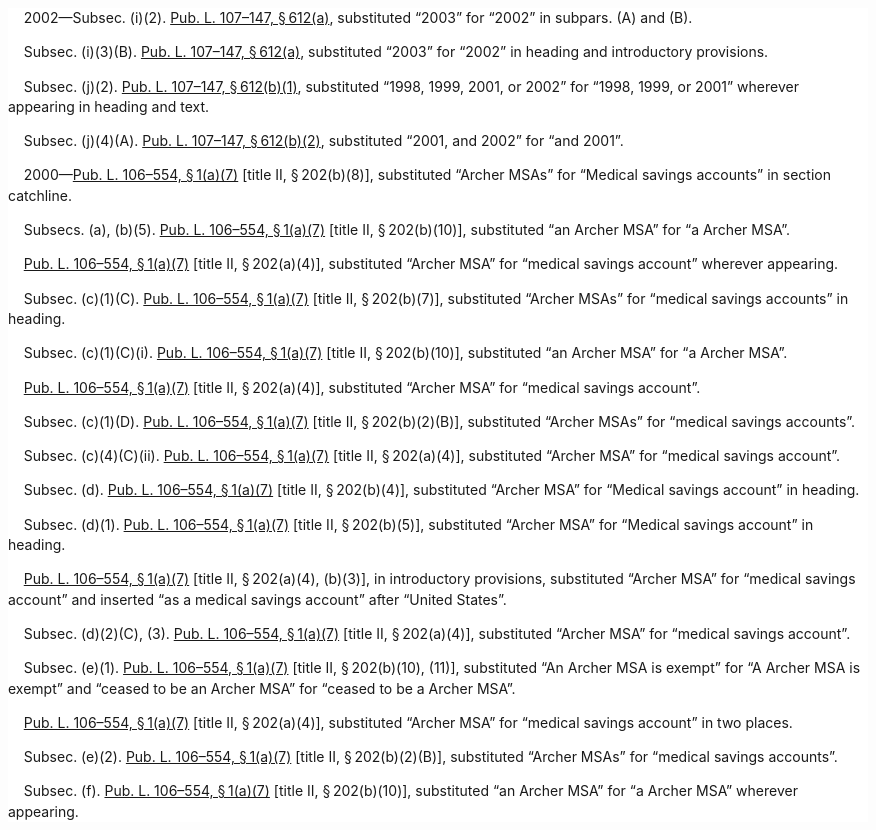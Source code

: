     2002—Subsec. (i)(2). [Pub. L. 107–147, § 612(a)][/us/pl/107/147/s612/a], substituted “2003” for “2002” in subpars. (A) and (B).

    Subsec. (i)(3)(B). [Pub. L. 107–147, § 612(a)][/us/pl/107/147/s612/a], substituted “2003” for “2002” in heading and introductory provisions.

    Subsec. (j)(2). [Pub. L. 107–147, § 612(b)(1)][/us/pl/107/147/s612/b/1], substituted “1998, 1999, 2001, or 2002” for “1998, 1999, or 2001” wherever appearing in heading and text.

    Subsec. (j)(4)(A). [Pub. L. 107–147, § 612(b)(2)][/us/pl/107/147/s612/b/2], substituted “2001, and 2002” for “and 2001”.

    2000—[Pub. L. 106–554, § 1(a)(7)][/us/pl/106/554/s1/a/7] \[title II, § 202(b)(8)\], substituted “Archer MSAs” for “Medical savings accounts” in section catchline.

    Subsecs. (a), (b)(5). [Pub. L. 106–554, § 1(a)(7)][/us/pl/106/554/s1/a/7] \[title II, § 202(b)(10)\], substituted “an Archer MSA” for “a Archer MSA”.

    [Pub. L. 106–554, § 1(a)(7)][/us/pl/106/554/s1/a/7] \[title II, § 202(a)(4)\], substituted “Archer MSA” for “medical savings account” wherever appearing.

    Subsec. (c)(1)(C). [Pub. L. 106–554, § 1(a)(7)][/us/pl/106/554/s1/a/7] \[title II, § 202(b)(7)\], substituted “Archer MSAs” for “medical savings accounts” in heading.

    Subsec. (c)(1)(C)(i). [Pub. L. 106–554, § 1(a)(7)][/us/pl/106/554/s1/a/7] \[title II, § 202(b)(10)\], substituted “an Archer MSA” for “a Archer MSA”.

    [Pub. L. 106–554, § 1(a)(7)][/us/pl/106/554/s1/a/7] \[title II, § 202(a)(4)\], substituted “Archer MSA” for “medical savings account”.

    Subsec. (c)(1)(D). [Pub. L. 106–554, § 1(a)(7)][/us/pl/106/554/s1/a/7] \[title II, § 202(b)(2)(B)\], substituted “Archer MSAs” for “medical savings accounts”.

    Subsec. (c)(4)(C)(ii). [Pub. L. 106–554, § 1(a)(7)][/us/pl/106/554/s1/a/7] \[title II, § 202(a)(4)\], substituted “Archer MSA” for “medical savings account”.

    Subsec. (d). [Pub. L. 106–554, § 1(a)(7)][/us/pl/106/554/s1/a/7] \[title II, § 202(b)(4)\], substituted “Archer MSA” for “Medical savings account” in heading.

    Subsec. (d)(1). [Pub. L. 106–554, § 1(a)(7)][/us/pl/106/554/s1/a/7] \[title II, § 202(b)(5)\], substituted “Archer MSA” for “Medical savings account” in heading.

    [Pub. L. 106–554, § 1(a)(7)][/us/pl/106/554/s1/a/7] \[title II, § 202(a)(4), (b)(3)\], in introductory provisions, substituted “Archer MSA” for “medical savings account” and inserted “as a medical savings account” after “United States”.

    Subsec. (d)(2)(C), (3). [Pub. L. 106–554, § 1(a)(7)][/us/pl/106/554/s1/a/7] \[title II, § 202(a)(4)\], substituted “Archer MSA” for “medical savings account”.

    Subsec. (e)(1). [Pub. L. 106–554, § 1(a)(7)][/us/pl/106/554/s1/a/7] \[title II, § 202(b)(10), (11)\], substituted “An Archer MSA is exempt” for “A Archer MSA is exempt” and “ceased to be an Archer MSA” for “ceased to be a Archer MSA”.

    [Pub. L. 106–554, § 1(a)(7)][/us/pl/106/554/s1/a/7] \[title II, § 202(a)(4)\], substituted “Archer MSA” for “medical savings account” in two places.

    Subsec. (e)(2). [Pub. L. 106–554, § 1(a)(7)][/us/pl/106/554/s1/a/7] \[title II, § 202(b)(2)(B)\], substituted “Archer MSAs” for “medical savings accounts”.

    Subsec. (f). [Pub. L. 106–554, § 1(a)(7)][/us/pl/106/554/s1/a/7] \[title II, § 202(b)(10)\], substituted “an Archer MSA” for “a Archer MSA” wherever appearing.


[/us/pl/104/191/s301/a]: https://publicdocs.github.io/go/links?ns=uslm&ref=%2Fus%2Fpl%2F104%2F191%2Fs301%2Fa
[/us/stat/110/2037]: https://publicdocs.github.io/go/links?ns=uslm&ref=%2Fus%2Fstat%2F110%2F2037
[/us/pl/105/33/s4006/b/2]: https://publicdocs.github.io/go/links?ns=uslm&ref=%2Fus%2Fpl%2F105%2F33%2Fs4006%2Fb%2F2
[/us/stat/111/333]: https://publicdocs.github.io/go/links?ns=uslm&ref=%2Fus%2Fstat%2F111%2F333
[/us/pl/105/34/s1602/a/2]: https://publicdocs.github.io/go/links?ns=uslm&ref=%2Fus%2Fpl%2F105%2F34%2Fs1602%2Fa%2F2
[/us/stat/111/1093]: https://publicdocs.github.io/go/links?ns=uslm&ref=%2Fus%2Fstat%2F111%2F1093
[/us/pl/106/554/s1/a/7]: https://publicdocs.github.io/go/links?ns=uslm&ref=%2Fus%2Fpl%2F106%2F554%2Fs1%2Fa%2F7
[/us/stat/114/2763]: https://publicdocs.github.io/go/links?ns=uslm&ref=%2Fus%2Fstat%2F114%2F2763
[/us/pl/107/147/s612/a]: https://publicdocs.github.io/go/links?ns=uslm&ref=%2Fus%2Fpl%2F107%2F147%2Fs612%2Fa
[/us/stat/116/61]: https://publicdocs.github.io/go/links?ns=uslm&ref=%2Fus%2Fstat%2F116%2F61
[/us/pl/108/173/s1201/c]: https://publicdocs.github.io/go/links?ns=uslm&ref=%2Fus%2Fpl%2F108%2F173%2Fs1201%2Fc
[/us/stat/117/2476]: https://publicdocs.github.io/go/links?ns=uslm&ref=%2Fus%2Fstat%2F117%2F2476
[/us/pl/108/311/s207/19]: https://publicdocs.github.io/go/links?ns=uslm&ref=%2Fus%2Fpl%2F108%2F311%2Fs207%2F19
[/us/stat/118/1178]: https://publicdocs.github.io/go/links?ns=uslm&ref=%2Fus%2Fstat%2F118%2F1178
[/us/pl/109/432/s117/a]: https://publicdocs.github.io/go/links?ns=uslm&ref=%2Fus%2Fpl%2F109%2F432%2Fs117%2Fa
[/us/stat/120/2941]: https://publicdocs.github.io/go/links?ns=uslm&ref=%2Fus%2Fstat%2F120%2F2941
[/us/pl/111/148]: https://publicdocs.github.io/go/links?ns=uslm&ref=%2Fus%2Fpl%2F111%2F148
[/us/stat/124/854]: https://publicdocs.github.io/go/links?ns=uslm&ref=%2Fus%2Fstat%2F124%2F854
[/us/usc/t26/s1]: https://publicdocs.github.io/go/links?ns=uslm&ref=%2Fus%2Fusc%2Ft26%2Fs1
[/us/act/1935-08-14/ch531]: https://publicdocs.github.io/go/links?ns=uslm&ref=%2Fus%2Fact%2F1935-08-14%2Fch531
[/us/stat/49/620]: https://publicdocs.github.io/go/links?ns=uslm&ref=%2Fus%2Fstat%2F49%2F620
[/us/usc/t42/s1395c]: https://publicdocs.github.io/go/links?ns=uslm&ref=%2Fus%2Fusc%2Ft42%2Fs1395c
[/us/usc/t42/s1305]: https://publicdocs.github.io/go/links?ns=uslm&ref=%2Fus%2Fusc%2Ft42%2Fs1305
[/us/pl/100/647/s6007/a]: https://publicdocs.github.io/go/links?ns=uslm&ref=%2Fus%2Fpl%2F100%2F647%2Fs6007%2Fa
[/us/stat/102/3687]: https://publicdocs.github.io/go/links?ns=uslm&ref=%2Fus%2Fstat%2F102%2F3687
[/us/pl/101/508/s11802/e/2]: https://publicdocs.github.io/go/links?ns=uslm&ref=%2Fus%2Fpl%2F101%2F508%2Fs11802%2Fe%2F2
[/us/stat/104/1388-530]: https://publicdocs.github.io/go/links?ns=uslm&ref=%2Fus%2Fstat%2F104%2F1388-530
[/us/pl/94/455/s1501/a]: https://publicdocs.github.io/go/links?ns=uslm&ref=%2Fus%2Fpl%2F94%2F455%2Fs1501%2Fa
[/us/stat/90/1734]: https://publicdocs.github.io/go/links?ns=uslm&ref=%2Fus%2Fstat%2F90%2F1734
[/us/pl/95/600]: https://publicdocs.github.io/go/links?ns=uslm&ref=%2Fus%2Fpl%2F95%2F600
[/us/stat/92/2803]: https://publicdocs.github.io/go/links?ns=uslm&ref=%2Fus%2Fstat%2F92%2F2803
[/us/pl/96/222/s101/a/14/B]: https://publicdocs.github.io/go/links?ns=uslm&ref=%2Fus%2Fpl%2F96%2F222%2Fs101%2Fa%2F14%2FB
[/us/stat/94/204]: https://publicdocs.github.io/go/links?ns=uslm&ref=%2Fus%2Fstat%2F94%2F204
[/us/pl/97/34/s311/e]: https://publicdocs.github.io/go/links?ns=uslm&ref=%2Fus%2Fpl%2F97%2F34%2Fs311%2Fe
[/us/stat/95/280]: https://publicdocs.github.io/go/links?ns=uslm&ref=%2Fus%2Fstat%2F95%2F280
[/us/usc/t26/s220]: https://publicdocs.github.io/go/links?ns=uslm&ref=%2Fus%2Fusc%2Ft26%2Fs220
[/us/usc/t26/s219]: https://publicdocs.github.io/go/links?ns=uslm&ref=%2Fus%2Fusc%2Ft26%2Fs219
[/us/pl/111/148/s9003/b]: https://publicdocs.github.io/go/links?ns=uslm&ref=%2Fus%2Fpl%2F111%2F148%2Fs9003%2Fb
[/us/pl/111/148/s9004/b]: https://publicdocs.github.io/go/links?ns=uslm&ref=%2Fus%2Fpl%2F111%2F148%2Fs9004%2Fb
[/us/pl/109/432/s117/a]: https://publicdocs.github.io/go/links?ns=uslm&ref=%2Fus%2Fpl%2F109%2F432%2Fs117%2Fa
[/us/pl/109/432/s117/b/1]: https://publicdocs.github.io/go/links?ns=uslm&ref=%2Fus%2Fpl%2F109%2F432%2Fs117%2Fb%2F1
[/us/pl/109/432/s117/b/2]: https://publicdocs.github.io/go/links?ns=uslm&ref=%2Fus%2Fpl%2F109%2F432%2Fs117%2Fb%2F2
[/us/pl/108/311/s207/19]: https://publicdocs.github.io/go/links?ns=uslm&ref=%2Fus%2Fpl%2F108%2F311%2Fs207%2F19
[/us/pl/108/311/s322/a]: https://publicdocs.github.io/go/links?ns=uslm&ref=%2Fus%2Fpl%2F108%2F311%2Fs322%2Fa
[/us/pl/108/311/s322/b/1/B]: https://publicdocs.github.io/go/links?ns=uslm&ref=%2Fus%2Fpl%2F108%2F311%2Fs322%2Fb%2F1%2FB
[/us/pl/108/311/s322/b/1/A]: https://publicdocs.github.io/go/links?ns=uslm&ref=%2Fus%2Fpl%2F108%2F311%2Fs322%2Fb%2F1%2FA
[/us/pl/108/311/s322/b/3]: https://publicdocs.github.io/go/links?ns=uslm&ref=%2Fus%2Fpl%2F108%2F311%2Fs322%2Fb%2F3
[/us/pl/108/311/s322/b/2]: https://publicdocs.github.io/go/links?ns=uslm&ref=%2Fus%2Fpl%2F108%2F311%2Fs322%2Fb%2F2
[/us/pl/108/173]: https://publicdocs.github.io/go/links?ns=uslm&ref=%2Fus%2Fpl%2F108%2F173
[/us/pl/107/147/s612/a]: https://publicdocs.github.io/go/links?ns=uslm&ref=%2Fus%2Fpl%2F107%2F147%2Fs612%2Fa
[/us/pl/107/147/s612/a]: https://publicdocs.github.io/go/links?ns=uslm&ref=%2Fus%2Fpl%2F107%2F147%2Fs612%2Fa
[/us/pl/107/147/s612/b/1]: https://publicdocs.github.io/go/links?ns=uslm&ref=%2Fus%2Fpl%2F107%2F147%2Fs612%2Fb%2F1
[/us/pl/107/147/s612/b/2]: https://publicdocs.github.io/go/links?ns=uslm&ref=%2Fus%2Fpl%2F107%2F147%2Fs612%2Fb%2F2
[/us/pl/106/554/s1/a/7]: https://publicdocs.github.io/go/links?ns=uslm&ref=%2Fus%2Fpl%2F106%2F554%2Fs1%2Fa%2F7
[/us/pl/106/554/s1/a/7]: https://publicdocs.github.io/go/links?ns=uslm&ref=%2Fus%2Fpl%2F106%2F554%2Fs1%2Fa%2F7
[/us/pl/106/554/s1/a/7]: https://publicdocs.github.io/go/links?ns=uslm&ref=%2Fus%2Fpl%2F106%2F554%2Fs1%2Fa%2F7
[/us/pl/106/554/s1/a/7]: https://publicdocs.github.io/go/links?ns=uslm&ref=%2Fus%2Fpl%2F106%2F554%2Fs1%2Fa%2F7
[/us/pl/106/554/s1/a/7]: https://publicdocs.github.io/go/links?ns=uslm&ref=%2Fus%2Fpl%2F106%2F554%2Fs1%2Fa%2F7
[/us/pl/106/554/s1/a/7]: https://publicdocs.github.io/go/links?ns=uslm&ref=%2Fus%2Fpl%2F106%2F554%2Fs1%2Fa%2F7
[/us/pl/106/554/s1/a/7]: https://publicdocs.github.io/go/links?ns=uslm&ref=%2Fus%2Fpl%2F106%2F554%2Fs1%2Fa%2F7
[/us/pl/106/554/s1/a/7]: https://publicdocs.github.io/go/links?ns=uslm&ref=%2Fus%2Fpl%2F106%2F554%2Fs1%2Fa%2F7
[/us/pl/106/554/s1/a/7]: https://publicdocs.github.io/go/links?ns=uslm&ref=%2Fus%2Fpl%2F106%2F554%2Fs1%2Fa%2F7
[/us/pl/106/554/s1/a/7]: https://publicdocs.github.io/go/links?ns=uslm&ref=%2Fus%2Fpl%2F106%2F554%2Fs1%2Fa%2F7
[/us/pl/106/554/s1/a/7]: https://publicdocs.github.io/go/links?ns=uslm&ref=%2Fus%2Fpl%2F106%2F554%2Fs1%2Fa%2F7
[/us/pl/106/554/s1/a/7]: https://publicdocs.github.io/go/links?ns=uslm&ref=%2Fus%2Fpl%2F106%2F554%2Fs1%2Fa%2F7
[/us/pl/106/554/s1/a/7]: https://publicdocs.github.io/go/links?ns=uslm&ref=%2Fus%2Fpl%2F106%2F554%2Fs1%2Fa%2F7
[/us/pl/106/554/s1/a/7]: https://publicdocs.github.io/go/links?ns=uslm&ref=%2Fus%2Fpl%2F106%2F554%2Fs1%2Fa%2F7
[/us/pl/106/554/s1/a/7]: https://publicdocs.github.io/go/links?ns=uslm&ref=%2Fus%2Fpl%2F106%2F554%2Fs1%2Fa%2F7
[/us/pl/106/554/s1/a/7]: https://publicdocs.github.io/go/links?ns=uslm&ref=%2Fus%2Fpl%2F106%2F554%2Fs1%2Fa%2F7
[/us/pl/106/554/s1/a/7]: https://publicdocs.github.io/go/links?ns=uslm&ref=%2Fus%2Fpl%2F106%2F554%2Fs1%2Fa%2F7
[/us/pl/106/554/s1/a/7]: https://publicdocs.github.io/go/links?ns=uslm&ref=%2Fus%2Fpl%2F106%2F554%2Fs1%2Fa%2F7
[/us/pl/106/554/s1/a/7]: https://publicdocs.github.io/go/links?ns=uslm&ref=%2Fus%2Fpl%2F106%2F554%2Fs1%2Fa%2F7
[/us/pl/106/554/s1/a/7]: https://publicdocs.github.io/go/links?ns=uslm&ref=%2Fus%2Fpl%2F106%2F554%2Fs1%2Fa%2F7
[/us/pl/106/554/s1/a/7]: https://publicdocs.github.io/go/links?ns=uslm&ref=%2Fus%2Fpl%2F106%2F554%2Fs1%2Fa%2F7
[/us/pl/106/554/s1/a/7]: https://publicdocs.github.io/go/links?ns=uslm&ref=%2Fus%2Fpl%2F106%2F554%2Fs1%2Fa%2F7
[/us/pl/106/554/s1/a/7]: https://publicdocs.github.io/go/links?ns=uslm&ref=%2Fus%2Fpl%2F106%2F554%2Fs1%2Fa%2F7
[/us/pl/106/554/s1/a/7]: https://publicdocs.github.io/go/links?ns=uslm&ref=%2Fus%2Fpl%2F106%2F554%2Fs1%2Fa%2F7
[/us/pl/106/554/s1/a/7]: https://publicdocs.github.io/go/links?ns=uslm&ref=%2Fus%2Fpl%2F106%2F554%2Fs1%2Fa%2F7
[/us/pl/106/554/s1/a/7]: https://publicdocs.github.io/go/links?ns=uslm&ref=%2Fus%2Fpl%2F106%2F554%2Fs1%2Fa%2F7
[/us/pl/106/554/s1/a/7]: https://publicdocs.github.io/go/links?ns=uslm&ref=%2Fus%2Fpl%2F106%2F554%2Fs1%2Fa%2F7
[/us/pl/106/554/s1/a/7]: https://publicdocs.github.io/go/links?ns=uslm&ref=%2Fus%2Fpl%2F106%2F554%2Fs1%2Fa%2F7
[/us/pl/106/554/s1/a/7]: https://publicdocs.github.io/go/links?ns=uslm&ref=%2Fus%2Fpl%2F106%2F554%2Fs1%2Fa%2F7
[/us/pl/106/554/s1/a/7]: https://publicdocs.github.io/go/links?ns=uslm&ref=%2Fus%2Fpl%2F106%2F554%2Fs1%2Fa%2F7
[/us/pl/106/554/s1/a/7]: https://publicdocs.github.io/go/links?ns=uslm&ref=%2Fus%2Fpl%2F106%2F554%2Fs1%2Fa%2F7
[/us/pl/106/554/s1/a/7]: https://publicdocs.github.io/go/links?ns=uslm&ref=%2Fus%2Fpl%2F106%2F554%2Fs1%2Fa%2F7
[/us/pl/106/554/s1/a/7]: https://publicdocs.github.io/go/links?ns=uslm&ref=%2Fus%2Fpl%2F106%2F554%2Fs1%2Fa%2F7
[/us/pl/106/554/s1/a/7]: https://publicdocs.github.io/go/links?ns=uslm&ref=%2Fus%2Fpl%2F106%2F554%2Fs1%2Fa%2F7
[/us/pl/106/554/s1/a/7]: https://publicdocs.github.io/go/links?ns=uslm&ref=%2Fus%2Fpl%2F106%2F554%2Fs1%2Fa%2F7
[/us/pl/106/554/s1/a/7]: https://publicdocs.github.io/go/links?ns=uslm&ref=%2Fus%2Fpl%2F106%2F554%2Fs1%2Fa%2F7
[/us/pl/106/554/s1/a/7]: https://publicdocs.github.io/go/links?ns=uslm&ref=%2Fus%2Fpl%2F106%2F554%2Fs1%2Fa%2F7
[/us/pl/106/554/s1/a/7]: https://publicdocs.github.io/go/links?ns=uslm&ref=%2Fus%2Fpl%2F106%2F554%2Fs1%2Fa%2F7
[/us/pl/105/33]: https://publicdocs.github.io/go/links?ns=uslm&ref=%2Fus%2Fpl%2F105%2F33
[/us/pl/105/34/s1602/a/2]: https://publicdocs.github.io/go/links?ns=uslm&ref=%2Fus%2Fpl%2F105%2F34%2Fs1602%2Fa%2F2
[/us/pl/105/34/s1602/a/3]: https://publicdocs.github.io/go/links?ns=uslm&ref=%2Fus%2Fpl%2F105%2F34%2Fs1602%2Fa%2F3
[/us/pl/111/148/s9003/d/1]: https://publicdocs.github.io/go/links?ns=uslm&ref=%2Fus%2Fpl%2F111%2F148%2Fs9003%2Fd%2F1
[/us/stat/124/854]: https://publicdocs.github.io/go/links?ns=uslm&ref=%2Fus%2Fstat%2F124%2F854
[/us/usc/t26/s223]: https://publicdocs.github.io/go/links?ns=uslm&ref=%2Fus%2Fusc%2Ft26%2Fs223
[/us/pl/111/148/s9004/c]: https://publicdocs.github.io/go/links?ns=uslm&ref=%2Fus%2Fpl%2F111%2F148%2Fs9004%2Fc
[/us/stat/124/854]: https://publicdocs.github.io/go/links?ns=uslm&ref=%2Fus%2Fstat%2F124%2F854
[/us/usc/t26/s223]: https://publicdocs.github.io/go/links?ns=uslm&ref=%2Fus%2Fusc%2Ft26%2Fs223
[/us/pl/108/311/s207/19]: https://publicdocs.github.io/go/links?ns=uslm&ref=%2Fus%2Fpl%2F108%2F311%2Fs207%2F19
[/us/pl/108/311/s208]: https://publicdocs.github.io/go/links?ns=uslm&ref=%2Fus%2Fpl%2F108%2F311%2Fs208
[/us/usc/t26/s2]: https://publicdocs.github.io/go/links?ns=uslm&ref=%2Fus%2Fusc%2Ft26%2Fs2
[/us/pl/108/311/s322/c]: https://publicdocs.github.io/go/links?ns=uslm&ref=%2Fus%2Fpl%2F108%2F311%2Fs322%2Fc
[/us/stat/118/1183]: https://publicdocs.github.io/go/links?ns=uslm&ref=%2Fus%2Fstat%2F118%2F1183
[/us/pl/108/173]: https://publicdocs.github.io/go/links?ns=uslm&ref=%2Fus%2Fpl%2F108%2F173
[/us/pl/108/173/s1201/k]: https://publicdocs.github.io/go/links?ns=uslm&ref=%2Fus%2Fpl%2F108%2F173%2Fs1201%2Fk
[/us/usc/t26/s62]: https://publicdocs.github.io/go/links?ns=uslm&ref=%2Fus%2Fusc%2Ft26%2Fs62
[/us/pl/107/147/s612/c]: https://publicdocs.github.io/go/links?ns=uslm&ref=%2Fus%2Fpl%2F107%2F147%2Fs612%2Fc
[/us/stat/116/61]: https://publicdocs.github.io/go/links?ns=uslm&ref=%2Fus%2Fstat%2F116%2F61
[/us/pl/106/554/s1/a/7]: https://publicdocs.github.io/go/links?ns=uslm&ref=%2Fus%2Fpl%2F106%2F554%2Fs1%2Fa%2F7
[/us/stat/114/2763]: https://publicdocs.github.io/go/links?ns=uslm&ref=%2Fus%2Fstat%2F114%2F2763
[/us/pl/105/34]: https://publicdocs.github.io/go/links?ns=uslm&ref=%2Fus%2Fpl%2F105%2F34
[/us/pl/104/191]: https://publicdocs.github.io/go/links?ns=uslm&ref=%2Fus%2Fpl%2F104%2F191
[/us/pl/105/34/s1602/i]: https://publicdocs.github.io/go/links?ns=uslm&ref=%2Fus%2Fpl%2F105%2F34%2Fs1602%2Fi
[/us/usc/t26/s26]: https://publicdocs.github.io/go/links?ns=uslm&ref=%2Fus%2Fusc%2Ft26%2Fs26
[/us/pl/105/33]: https://publicdocs.github.io/go/links?ns=uslm&ref=%2Fus%2Fpl%2F105%2F33
[/us/pl/105/33/s4006/c]: https://publicdocs.github.io/go/links?ns=uslm&ref=%2Fus%2Fpl%2F105%2F33%2Fs4006%2Fc
[/us/usc/t26/s138]: https://publicdocs.github.io/go/links?ns=uslm&ref=%2Fus%2Fusc%2Ft26%2Fs138
[/us/pl/104/191/s301/j]: https://publicdocs.github.io/go/links?ns=uslm&ref=%2Fus%2Fpl%2F104%2F191%2Fs301%2Fj
[/us/usc/t26/s62]: https://publicdocs.github.io/go/links?ns=uslm&ref=%2Fus%2Fusc%2Ft26%2Fs62
[/us/pl/109/432/s117/c]: https://publicdocs.github.io/go/links?ns=uslm&ref=%2Fus%2Fpl%2F109%2F432%2Fs117%2Fc
[/us/stat/120/2942]: https://publicdocs.github.io/go/links?ns=uslm&ref=%2Fus%2Fstat%2F120%2F2942
[/us/pl/108/311/s322/d]: https://publicdocs.github.io/go/links?ns=uslm&ref=%2Fus%2Fpl%2F108%2F311%2Fs322%2Fd
[/us/stat/118/1183]: https://publicdocs.github.io/go/links?ns=uslm&ref=%2Fus%2Fstat%2F118%2F1183
[/us/pl/104/191/s301/k]: https://publicdocs.github.io/go/links?ns=uslm&ref=%2Fus%2Fpl%2F104%2F191%2Fs301%2Fk
[/us/stat/110/2052]: https://publicdocs.github.io/go/links?ns=uslm&ref=%2Fus%2Fstat%2F110%2F2052
[/us/pl/104/191/s301]: https://publicdocs.github.io/go/links?ns=uslm&ref=%2Fus%2Fpl%2F104%2F191%2Fs301
[/us/stat/110/2052]: https://publicdocs.github.io/go/links?ns=uslm&ref=%2Fus%2Fstat%2F110%2F2052